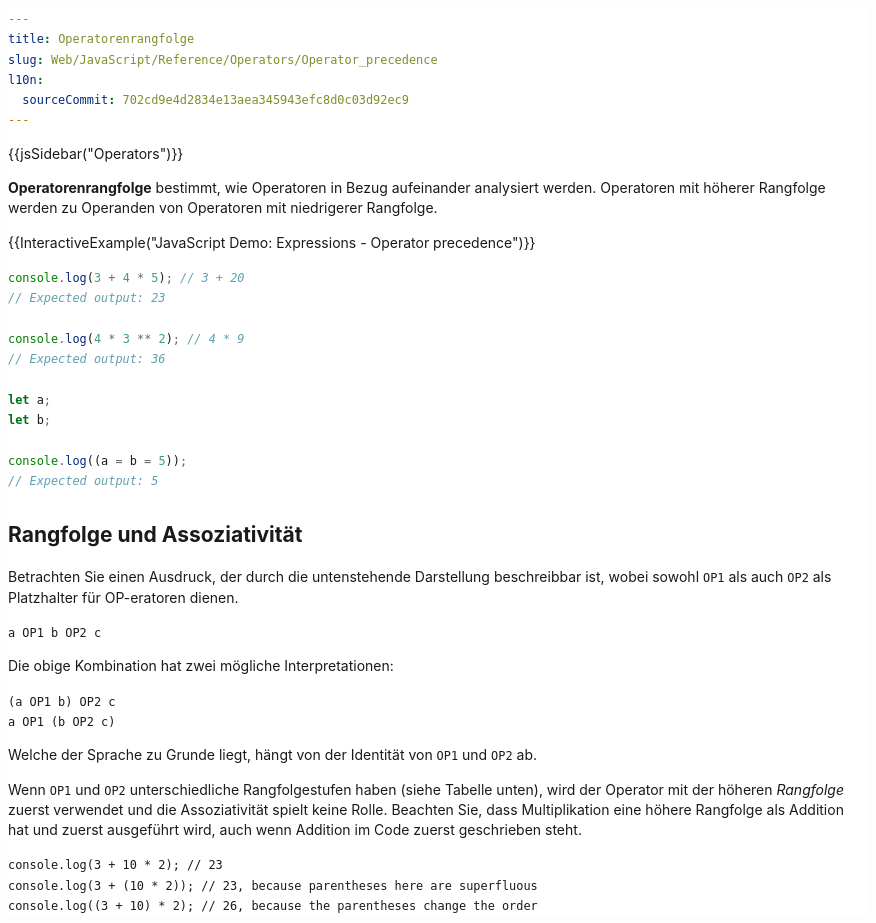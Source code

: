 ```yaml
---
title: Operatorenrangfolge
slug: Web/JavaScript/Reference/Operators/Operator_precedence
l10n:
  sourceCommit: 702cd9e4d2834e13aea345943efc8d0c03d92ec9
---
```


{{jsSidebar("Operators")}}

**Operatorenrangfolge** bestimmt, wie Operatoren in Bezug aufeinander analysiert werden. Operatoren mit höherer Rangfolge werden zu Operanden von Operatoren mit niedrigerer Rangfolge.

{{InteractiveExample("JavaScript Demo: Expressions - Operator precedence")}}

```js interactive-example
console.log(3 + 4 * 5); // 3 + 20
// Expected output: 23

console.log(4 * 3 ** 2); // 4 * 9
// Expected output: 36

let a;
let b;

console.log((a = b = 5));
// Expected output: 5
```

## Rangfolge und Assoziativität

Betrachten Sie einen Ausdruck, der durch die untenstehende Darstellung beschreibbar ist, wobei sowohl `OP1` als auch `OP2` als Platzhalter für OP-eratoren dienen.

```plain
a OP1 b OP2 c
```

Die obige Kombination hat zwei mögliche Interpretationen:

```plain
(a OP1 b) OP2 c
a OP1 (b OP2 c)
```

Welche der Sprache zu Grunde liegt, hängt von der Identität von `OP1` und `OP2` ab.

Wenn `OP1` und `OP2` unterschiedliche Rangfolgestufen haben (siehe Tabelle unten), wird der Operator mit der höheren _Rangfolge_ zuerst verwendet und die Assoziativität spielt keine Rolle. Beachten Sie, dass Multiplikation eine höhere Rangfolge als Addition hat und zuerst ausgeführt wird, auch wenn Addition im Code zuerst geschrieben steht.

```js-nolint
console.log(3 + 10 * 2); // 23
console.log(3 + (10 * 2)); // 23, because parentheses here are superfluous
console.log((3 + 10) * 2); // 26, because the parentheses change the order
```
